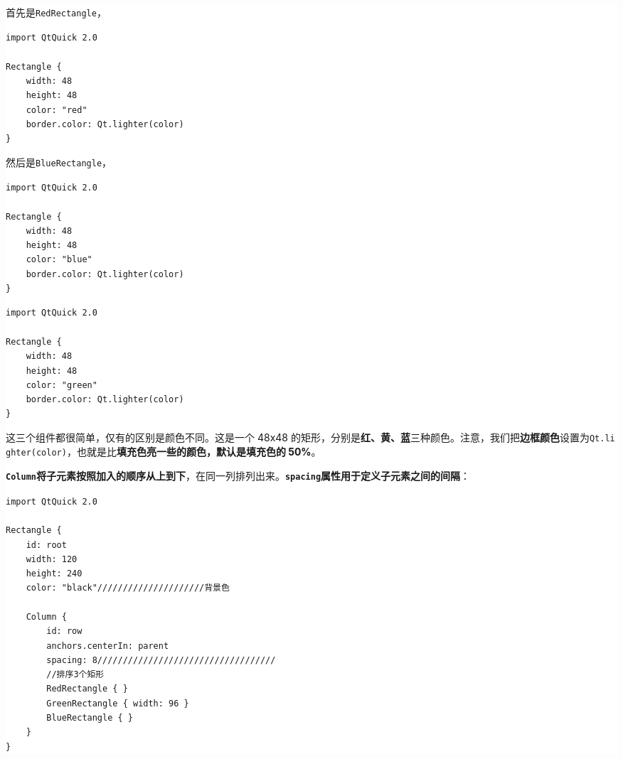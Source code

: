首先是`RedRectangle`，

```
import QtQuick 2.0

Rectangle {
    width: 48
    height: 48
    color: "red"
    border.color: Qt.lighter(color)
}
```

然后是`BlueRectangle`，

```
import QtQuick 2.0

Rectangle {
    width: 48
    height: 48
    color: "blue"
    border.color: Qt.lighter(color)
}
```

```
import QtQuick 2.0

Rectangle {
    width: 48
    height: 48
    color: "green"
    border.color: Qt.lighter(color)
}
```

这三个组件都很简单，仅有的区别是颜色不同。这是一个 48x48 的矩形，分别是**红、黄、蓝**三种颜色。注意，我们把**边框颜色**设置为`Qt.lighter(color)`，也就是比**填充色亮一些的颜色，默认是填充色的 50%**。

**`Column`将子元素按照加入的顺序从上到下**，在同一列排列出来。**`spacing`属性用于定义子元素之间的间隔**：

```
import QtQuick 2.0

Rectangle {
    id: root
    width: 120
    height: 240
    color: "black"/////////////////////背景色

    Column {
        id: row
        anchors.centerIn: parent
        spacing: 8///////////////////////////////////
        //排序3个矩形
        RedRectangle { }
        GreenRectangle { width: 96 }
        BlueRectangle { }
    }
}
```
